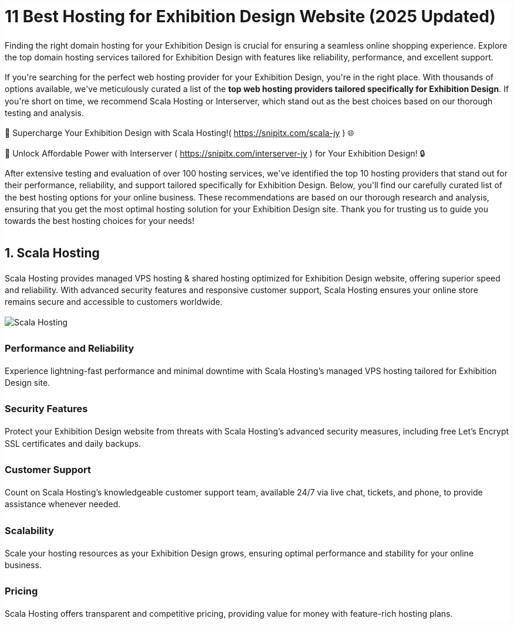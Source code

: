 # 11 Best Hosting for Exhibition Design Website (2025 Updated)

Finding the right domain hosting for your Exhibition Design is crucial for ensuring a seamless online shopping experience. Explore the top domain hosting services tailored for Exhibition Design with features like reliability, performance, and excellent support.

If you're searching for the perfect web hosting provider for your Exhibition Design, you're in the right place. With thousands of options available, we've meticulously curated a list of the **top web hosting providers tailored specifically for Exhibition Design**. If you're short on time, we recommend Scala Hosting or Interserver, which stand out as the best choices based on our thorough testing and analysis.

🚀 Supercharge Your Exhibition Design with Scala Hosting!( https://snipitx.com/scala-jy ) 🌐 

💸 Unlock Affordable Power with Interserver ( https://snipitx.com/interserver-jy ) for Your Exhibition Design! 🔒

After extensive testing and evaluation of over 100 hosting services, we've identified the top 10 hosting providers that stand out for their performance, reliability, and support tailored specifically for Exhibition Design. Below, you'll find our carefully curated list of the best hosting options for your online business. These recommendations are based on our thorough research and analysis, ensuring that you get the most optimal hosting solution for your Exhibition Design site. Thank you for trusting us to guide you towards the best hosting choices for your needs!

## 1. Scala Hosting

Scala Hosting provides managed VPS hosting & shared hosting optimized for Exhibition Design website, offering superior speed and reliability. With advanced security features and responsive customer support, Scala Hosting ensures your online store remains secure and accessible to customers worldwide.

![Scala Hosting](https://i.imgur.com/uJ5JIK3.png "Scala Web Hosting")

### Performance and Reliability
Experience lightning-fast performance and minimal downtime with Scala Hosting’s managed VPS hosting tailored for Exhibition Design site.

### Security Features
Protect your Exhibition Design website from threats with Scala Hosting’s advanced security measures, including free Let’s Encrypt SSL certificates and daily backups.

### Customer Support
Count on Scala Hosting’s knowledgeable customer support team, available 24/7 via live chat, tickets, and phone, to provide assistance whenever needed.

### Scalability
Scale your hosting resources as your Exhibition Design grows, ensuring optimal performance and stability for your online business.

### Pricing
Scala Hosting offers transparent and competitive pricing, providing value for money with feature-rich hosting plans.
